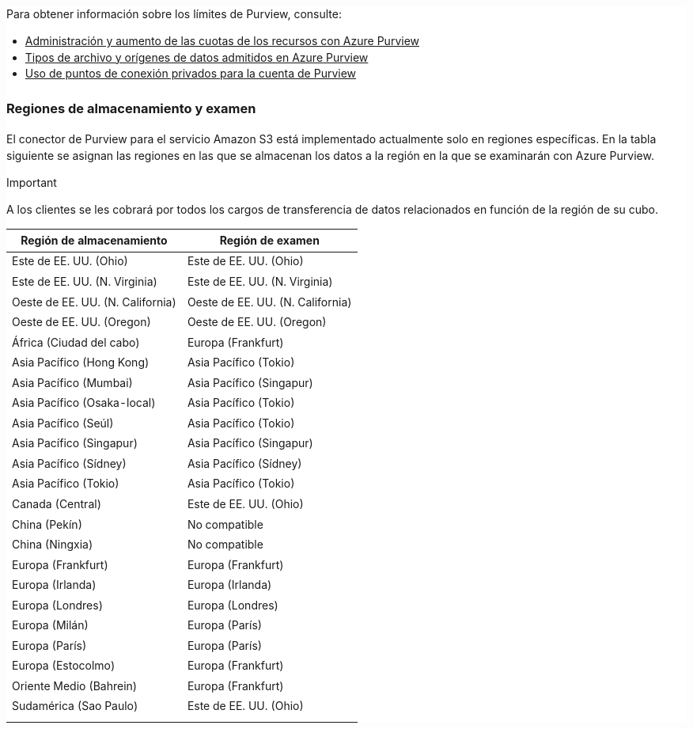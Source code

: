 Para obtener información sobre los límites de Purview, consulte:

- [Administración y aumento de las cuotas de los recursos con Azure Purview](how-to-manage-quotas.md)
- [Tipos de archivo y orígenes de datos admitidos en Azure Purview](sources-and-scans.md)
- [Uso de puntos de conexión privados para la cuenta de Purview](catalog-private-link.md)

### <a name="storage-and-scanning-regions"></a>Regiones de almacenamiento y examen

El conector de Purview para el servicio Amazon S3 está implementado actualmente solo en regiones específicas. En la tabla siguiente se asignan las regiones en las que se almacenan los datos a la región en la que se examinarán con Azure Purview.

> [!IMPORTANT]
> A los clientes se les cobrará por todos los cargos de transferencia de datos relacionados en función de la región de su cubo.
>

| Región de almacenamiento | Región de examen |
| ------------------------------- | ------------------------------------- |
| Este de EE. UU. (Ohio)                  | Este de EE. UU. (Ohio)                        |
| Este de EE. UU. (N. Virginia)           | Este de EE. UU. (N. Virginia)                       |
| Oeste de EE. UU. (N. California)         | Oeste de EE. UU. (N. California)                        |
| Oeste de EE. UU. (Oregon)                | Oeste de EE. UU. (Oregon)                      |
| África (Ciudad del cabo)              | Europa (Frankfurt)                    |
| Asia Pacífico (Hong Kong)        | Asia Pacífico (Tokio)                |
| Asia Pacífico (Mumbai)           | Asia Pacífico (Singapur)                |
| Asia Pacífico (Osaka-local)      | Asia Pacífico (Tokio)                 |
| Asia Pacífico (Seúl)            | Asia Pacífico (Tokio)                 |
| Asia Pacífico (Singapur)        | Asia Pacífico (Singapur)                 |
| Asia Pacífico (Sídney)           | Asia Pacífico (Sídney)                  |
| Asia Pacífico (Tokio)            | Asia Pacífico (Tokio)                |
| Canada (Central)                | Este de EE. UU. (Ohio)                        |
| China (Pekín)                 | No compatible                    |
| China (Ningxia)                 | No compatible                   |
| Europa (Frankfurt)              | Europa (Frankfurt)                    |
| Europa (Irlanda)                | Europa (Irlanda)                   |
| Europa (Londres)                 | Europa (Londres)                 |
| Europa (Milán)                  | Europa (París)                    |
| Europa (París)                  | Europa (París)                   |
| Europa (Estocolmo)              | Europa (Frankfurt)                    |
| Oriente Medio (Bahrein)           | Europa (Frankfurt)                    |
| Sudamérica (Sao Paulo)       | Este de EE. UU. (Ohio)                        |
| | |
